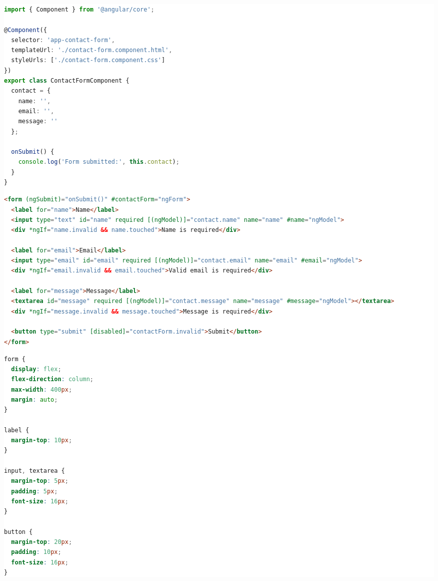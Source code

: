 ```typescript name=src/app/contact-form/contact-form.component.ts
import { Component } from '@angular/core';

@Component({
  selector: 'app-contact-form',
  templateUrl: './contact-form.component.html',
  styleUrls: ['./contact-form.component.css']
})
export class ContactFormComponent {
  contact = {
    name: '',
    email: '',
    message: ''
  };

  onSubmit() {
    console.log('Form submitted:', this.contact);
  }
}
```

```html name=src/app/contact-form/contact-form.component.html
<form (ngSubmit)="onSubmit()" #contactForm="ngForm">
  <label for="name">Name</label>
  <input type="text" id="name" required [(ngModel)]="contact.name" name="name" #name="ngModel">
  <div *ngIf="name.invalid && name.touched">Name is required</div>

  <label for="email">Email</label>
  <input type="email" id="email" required [(ngModel)]="contact.email" name="email" #email="ngModel">
  <div *ngIf="email.invalid && email.touched">Valid email is required</div>

  <label for="message">Message</label>
  <textarea id="message" required [(ngModel)]="contact.message" name="message" #message="ngModel"></textarea>
  <div *ngIf="message.invalid && message.touched">Message is required</div>

  <button type="submit" [disabled]="contactForm.invalid">Submit</button>
</form>
```

```css name=src/app/contact-form/contact-form.component.css
form {
  display: flex;
  flex-direction: column;
  max-width: 400px;
  margin: auto;
}

label {
  margin-top: 10px;
}

input, textarea {
  margin-top: 5px;
  padding: 5px;
  font-size: 16px;
}

button {
  margin-top: 20px;
  padding: 10px;
  font-size: 16px;
}

```
